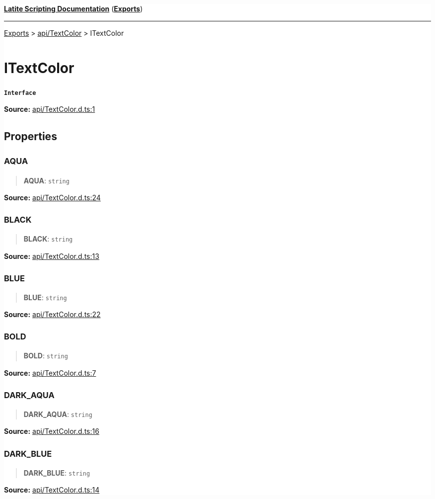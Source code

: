 [**Latite Scripting Documentation**](../../README.md) ([**Exports**](../../exports.md))

---

[Exports](../../exports.md) > [api/TextColor](../index.md) > ITextColor

# ITextColor

**`Interface`**

**Source:** [api/TextColor.d.ts:1](https://github.com/LatiteScripting/latitescripting.github.io/blob/5a9cee2/definitions/api/TextColor.d.ts#L1)

## Properties

### AQUA

> **AQUA**: `string`

**Source:** [api/TextColor.d.ts:24](https://github.com/LatiteScripting/latitescripting.github.io/blob/5a9cee2/definitions/api/TextColor.d.ts#L24)

### BLACK

> **BLACK**: `string`

**Source:** [api/TextColor.d.ts:13](https://github.com/LatiteScripting/latitescripting.github.io/blob/5a9cee2/definitions/api/TextColor.d.ts#L13)

### BLUE

> **BLUE**: `string`

**Source:** [api/TextColor.d.ts:22](https://github.com/LatiteScripting/latitescripting.github.io/blob/5a9cee2/definitions/api/TextColor.d.ts#L22)

### BOLD

> **BOLD**: `string`

**Source:** [api/TextColor.d.ts:7](https://github.com/LatiteScripting/latitescripting.github.io/blob/5a9cee2/definitions/api/TextColor.d.ts#L7)

### DARK_AQUA

> **DARK_AQUA**: `string`

**Source:** [api/TextColor.d.ts:16](https://github.com/LatiteScripting/latitescripting.github.io/blob/5a9cee2/definitions/api/TextColor.d.ts#L16)

### DARK_BLUE

> **DARK_BLUE**: `string`

**Source:** [api/TextColor.d.ts:14](https://github.com/LatiteScripting/latitescripting.github.io/blob/5a9cee2/definitions/api/TextColor.d.ts#L14)
